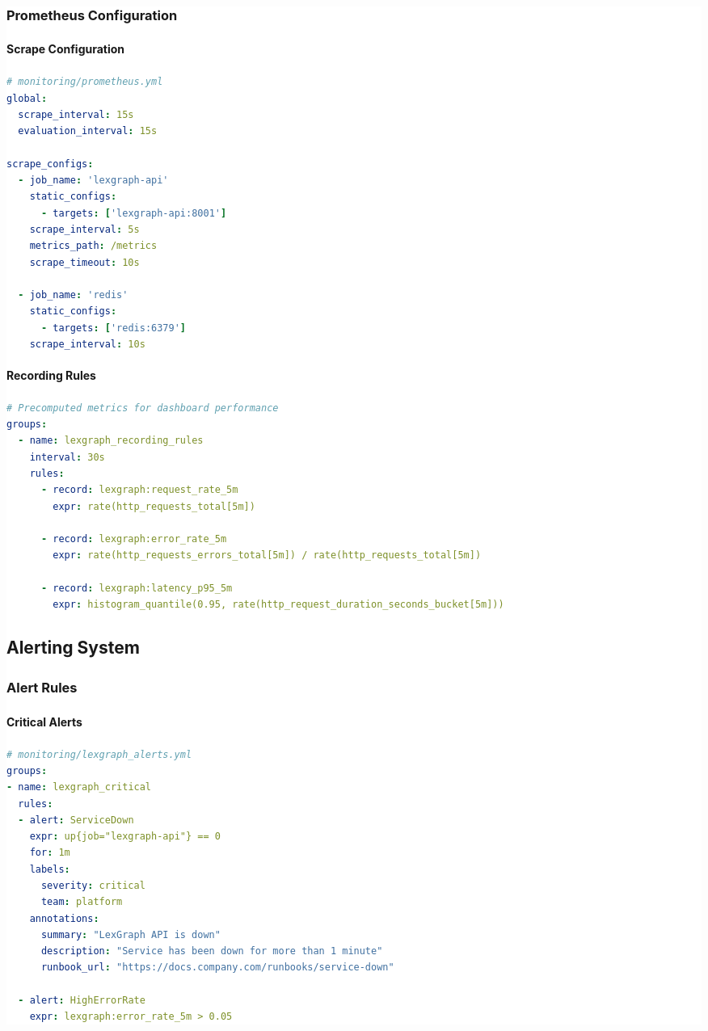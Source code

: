 ### Prometheus Configuration

#### Scrape Configuration
```yaml
# monitoring/prometheus.yml
global:
  scrape_interval: 15s
  evaluation_interval: 15s

scrape_configs:
  - job_name: 'lexgraph-api'
    static_configs:
      - targets: ['lexgraph-api:8001']
    scrape_interval: 5s
    metrics_path: /metrics
    scrape_timeout: 10s
    
  - job_name: 'redis'
    static_configs:
      - targets: ['redis:6379']
    scrape_interval: 10s
```

#### Recording Rules
```yaml
# Precomputed metrics for dashboard performance
groups:
  - name: lexgraph_recording_rules
    interval: 30s
    rules:
      - record: lexgraph:request_rate_5m
        expr: rate(http_requests_total[5m])
        
      - record: lexgraph:error_rate_5m
        expr: rate(http_requests_errors_total[5m]) / rate(http_requests_total[5m])
        
      - record: lexgraph:latency_p95_5m
        expr: histogram_quantile(0.95, rate(http_request_duration_seconds_bucket[5m]))
```

## Alerting System

### Alert Rules

#### Critical Alerts
```yaml
# monitoring/lexgraph_alerts.yml
groups:
- name: lexgraph_critical
  rules:
  - alert: ServiceDown
    expr: up{job="lexgraph-api"} == 0
    for: 1m
    labels:
      severity: critical
      team: platform
    annotations:
      summary: "LexGraph API is down"
      description: "Service has been down for more than 1 minute"
      runbook_url: "https://docs.company.com/runbooks/service-down"
      
  - alert: HighErrorRate
    expr: lexgraph:error_rate_5m > 0.05
```